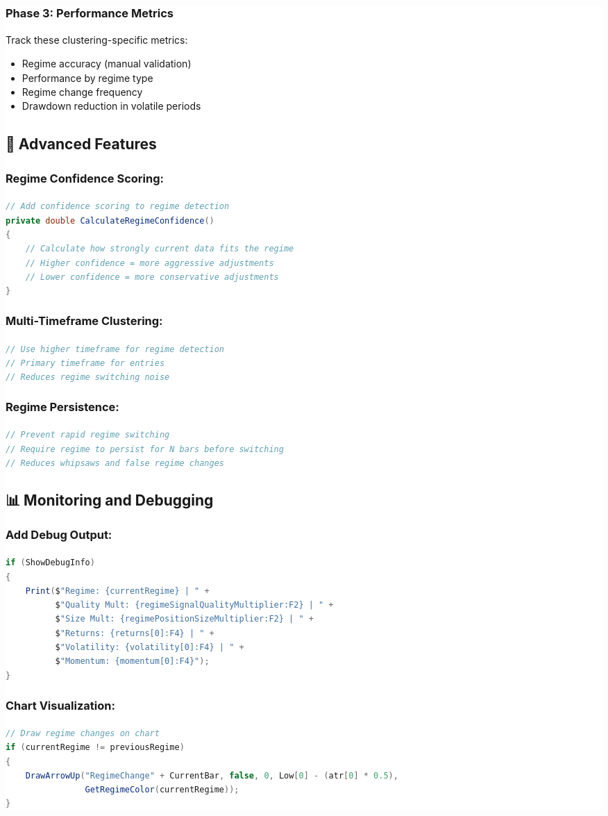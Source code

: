 ### **Phase 3: Performance Metrics**
Track these clustering-specific metrics:
- Regime accuracy (manual validation)
- Performance by regime type
- Regime change frequency
- Drawdown reduction in volatile periods

## 🚀 **Advanced Features**

### **Regime Confidence Scoring:**
```csharp
// Add confidence scoring to regime detection
private double CalculateRegimeConfidence()
{
    // Calculate how strongly current data fits the regime
    // Higher confidence = more aggressive adjustments
    // Lower confidence = more conservative adjustments
}
```

### **Multi-Timeframe Clustering:**
```csharp
// Use higher timeframe for regime detection
// Primary timeframe for entries
// Reduces regime switching noise
```

### **Regime Persistence:**
```csharp
// Prevent rapid regime switching
// Require regime to persist for N bars before switching
// Reduces whipsaws and false regime changes
```

## 📊 **Monitoring and Debugging**

### **Add Debug Output:**
```csharp
if (ShowDebugInfo)
{
    Print($"Regime: {currentRegime} | " +
          $"Quality Mult: {regimeSignalQualityMultiplier:F2} | " +
          $"Size Mult: {regimePositionSizeMultiplier:F2} | " +
          $"Returns: {returns[0]:F4} | " +
          $"Volatility: {volatility[0]:F4} | " +
          $"Momentum: {momentum[0]:F4}");
}
```

### **Chart Visualization:**
```csharp
// Draw regime changes on chart
if (currentRegime != previousRegime)
{
    DrawArrowUp("RegimeChange" + CurrentBar, false, 0, Low[0] - (atr[0] * 0.5), 
                GetRegimeColor(currentRegime));
}
```
